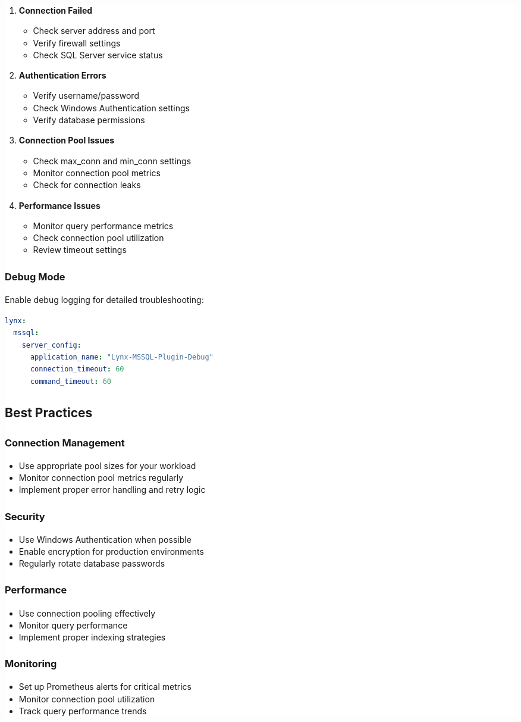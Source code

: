 1. **Connection Failed**
   - Check server address and port
   - Verify firewall settings
   - Check SQL Server service status

2. **Authentication Errors**
   - Verify username/password
   - Check Windows Authentication settings
   - Verify database permissions

3. **Connection Pool Issues**
   - Check max_conn and min_conn settings
   - Monitor connection pool metrics
   - Check for connection leaks

4. **Performance Issues**
   - Monitor query performance metrics
   - Check connection pool utilization
   - Review timeout settings

### Debug Mode

Enable debug logging for detailed troubleshooting:

```yaml
lynx:
  mssql:
    server_config:
      application_name: "Lynx-MSSQL-Plugin-Debug"
      connection_timeout: 60
      command_timeout: 60
```

## Best Practices

### Connection Management
- Use appropriate pool sizes for your workload
- Monitor connection pool metrics regularly
- Implement proper error handling and retry logic

### Security
- Use Windows Authentication when possible
- Enable encryption for production environments
- Regularly rotate database passwords

### Performance
- Use connection pooling effectively
- Monitor query performance
- Implement proper indexing strategies

### Monitoring
- Set up Prometheus alerts for critical metrics
- Monitor connection pool utilization
- Track query performance trends
